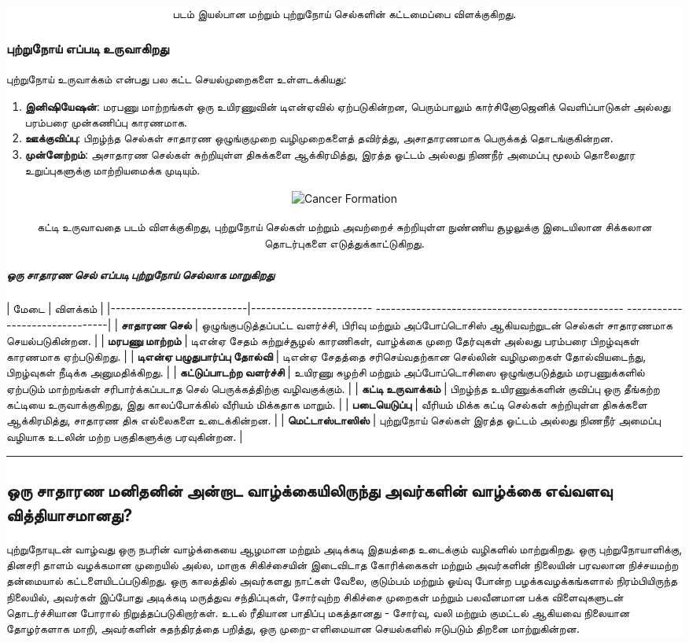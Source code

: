<p align="center">
  படம் இயல்பான மற்றும் புற்றுநோய் செல்களின் கட்டமைப்பை விளக்குகிறது.
</p>

### புற்றுநோய் எப்படி உருவாகிறது

புற்றுநோய் உருவாக்கம் என்பது பல கட்ட செயல்முறைகளை உள்ளடக்கியது:
1. **இனிஷியேஷன்**: மரபணு மாற்றங்கள் ஒரு உயிரணுவின் டிஎன்ஏவில் ஏற்படுகின்றன, பெரும்பாலும் கார்சினோஜெனிக் வெளிப்பாடுகள் அல்லது பரம்பரை முன்கணிப்பு காரணமாக.
2. **ஊக்குவிப்பு**: பிறழ்ந்த செல்கள் சாதாரண ஒழுங்குமுறை வழிமுறைகளைத் தவிர்த்து, அசாதாரணமாக பெருக்கத் தொடங்குகின்றன.
3. **முன்னேற்றம்**: அசாதாரண செல்கள் சுற்றியுள்ள திசுக்களை ஆக்கிரமித்து, இரத்த ஓட்டம் அல்லது நிணநீர் அமைப்பு மூலம் தொலைதூர உறுப்புகளுக்கு மாற்றியமைக்க முடியும்.

<p align="center">
  <img src="Assets/Components-of-the-tumor-microenvironment.png" alt="Cancer Formation" style="width: 40%; border: 2px solid white;">
</p>

<p align="center">
  கட்டி உருவாவதை படம் விளக்குகிறது, புற்றுநோய் செல்கள் மற்றும் அவற்றைச் சுற்றியுள்ள நுண்ணிய சூழலுக்கு இடையிலான சிக்கலான தொடர்புகளை எடுத்துக்காட்டுகிறது.
</p>

##### ஒரு சாதாரண செல் எப்படி புற்றுநோய் செல்லாக மாறுகிறது

| மேடை | விளக்கம் |
|---------------------------|------------------------ ------------------------------------------------- -------------------------------|
| **சாதாரண செல்** | ஒழுங்குபடுத்தப்பட்ட வளர்ச்சி, பிரிவு மற்றும் அப்போப்டொசிஸ் ஆகியவற்றுடன் செல்கள் சாதாரணமாக செயல்படுகின்றன. |
| **மரபணு மாற்றம்** | டிஎன்ஏ சேதம் சுற்றுச்சூழல் காரணிகள், வாழ்க்கை முறை தேர்வுகள் அல்லது பரம்பரை பிறழ்வுகள் காரணமாக ஏற்படுகிறது. |
| **டிஎன்ஏ பழுதுபார்ப்பு தோல்வி** | டிஎன்ஏ சேதத்தை சரிசெய்வதற்கான செல்லின் வழிமுறைகள் தோல்வியடைந்து, பிறழ்வுகள் நீடிக்க அனுமதிக்கிறது. |
| **கட்டுப்பாடற்ற வளர்ச்சி** | உயிரணு சுழற்சி மற்றும் அப்போப்டொசிஸை ஒழுங்குபடுத்தும் மரபணுக்களில் ஏற்படும் மாற்றங்கள் சரிபார்க்கப்படாத செல் பெருக்கத்திற்கு வழிவகுக்கும். |
| **கட்டி உருவாக்கம்** | பிறழ்ந்த உயிரணுக்களின் குவிப்பு ஒரு தீங்கற்ற கட்டியை உருவாக்குகிறது, இது காலப்போக்கில் வீரியம் மிக்கதாக மாறும். |
| **படையெடுப்பு** | வீரியம் மிக்க கட்டி செல்கள் சுற்றியுள்ள திசுக்களை ஆக்கிரமித்து, சாதாரண திசு எல்லைகளை உடைக்கின்றன. |
| **மெட்டாஸ்டாஸிஸ்** | புற்றுநோய் செல்கள் இரத்த ஓட்டம் அல்லது நிணநீர் அமைப்பு வழியாக உடலின் மற்ற பகுதிகளுக்கு பரவுகின்றன. |

---

## ஒரு சாதாரண மனிதனின் அன்றாட வாழ்க்கையிலிருந்து அவர்களின் வாழ்க்கை எவ்வளவு வித்தியாசமானது?

புற்றுநோயுடன் வாழ்வது ஒரு நபரின் வாழ்க்கையை ஆழமான மற்றும் அடிக்கடி இதயத்தை உடைக்கும் வழிகளில் மாற்றுகிறது. ஒரு புற்றுநோயாளிக்கு, தினசரி தாளம் வழக்கமான முறையில் அல்ல, மாறாக சிகிச்சையின் இடைவிடாத கோரிக்கைகள் மற்றும் அவர்களின் நிலையின் பரவலான நிச்சயமற்ற தன்மையால் கட்டளையிடப்படுகிறது. ஒரு காலத்தில் அவர்களது நாட்கள் வேலை, குடும்பம் மற்றும் ஓய்வு போன்ற பழக்கவழக்கங்களால் நிரம்பியிருந்த நிலையில், அவர்கள் இப்போது அடிக்கடி மருத்துவ சந்திப்புகள், சோர்வுற்ற சிகிச்சை முறைகள் மற்றும் பலவீனமான பக்க விளைவுகளுடன் தொடர்ச்சியான போரால் நிறுத்தப்படுகிறார்கள். உடல் ரீதியான பாதிப்பு மகத்தானது - சோர்வு, வலி ​​மற்றும் குமட்டல் ஆகியவை நிலையான தோழர்களாக மாறி, அவர்களின் சுதந்திரத்தை பறித்து, ஒரு முறை-எளிமையான செயல்களில் ஈடுபடும் திறனை மாற்றுகின்றன. 
